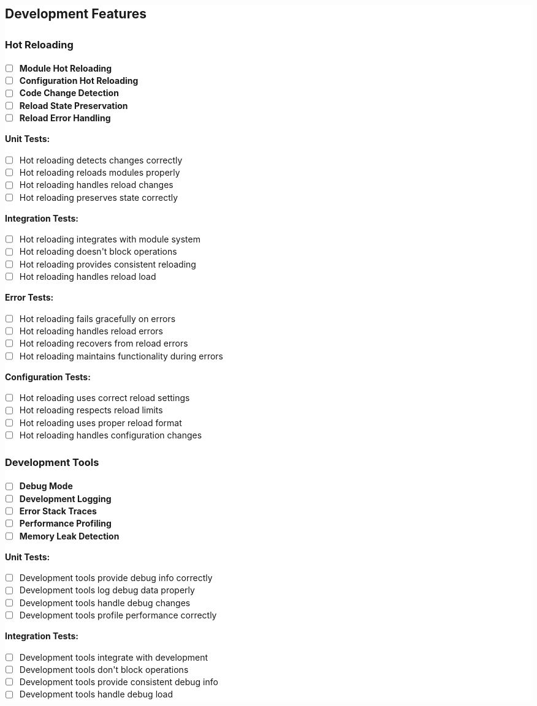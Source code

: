 
## Development Features

### Hot Reloading
- [ ] **Module Hot Reloading**
- [ ] **Configuration Hot Reloading**
- [ ] **Code Change Detection**
- [ ] **Reload State Preservation**
- [ ] **Reload Error Handling**

**Unit Tests:**
- [ ] Hot reloading detects changes correctly
- [ ] Hot reloading reloads modules properly
- [ ] Hot reloading handles reload changes
- [ ] Hot reloading preserves state correctly

**Integration Tests:**
- [ ] Hot reloading integrates with module system
- [ ] Hot reloading doesn't block operations
- [ ] Hot reloading provides consistent reloading
- [ ] Hot reloading handles reload load

**Error Tests:**
- [ ] Hot reloading fails gracefully on errors
- [ ] Hot reloading handles reload errors
- [ ] Hot reloading recovers from reload errors
- [ ] Hot reloading maintains functionality during errors

**Configuration Tests:**
- [ ] Hot reloading uses correct reload settings
- [ ] Hot reloading respects reload limits
- [ ] Hot reloading uses proper reload format
- [ ] Hot reloading handles configuration changes

### Development Tools
- [ ] **Debug Mode**
- [ ] **Development Logging**
- [ ] **Error Stack Traces**
- [ ] **Performance Profiling**
- [ ] **Memory Leak Detection**

**Unit Tests:**
- [ ] Development tools provide debug info correctly
- [ ] Development tools log debug data properly
- [ ] Development tools handle debug changes
- [ ] Development tools profile performance correctly

**Integration Tests:**
- [ ] Development tools integrate with development
- [ ] Development tools don't block operations
- [ ] Development tools provide consistent debug info
- [ ] Development tools handle debug load
